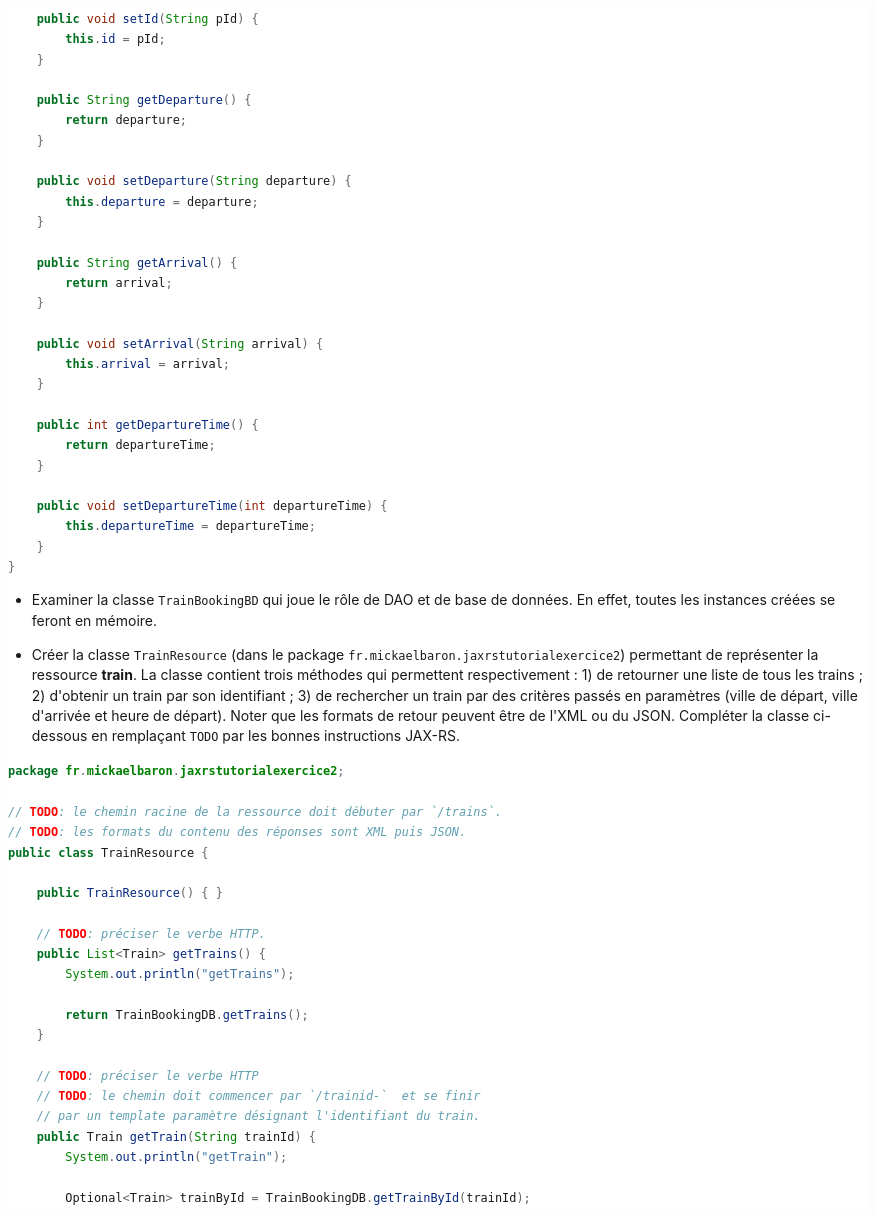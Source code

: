 ```java
    public void setId(String pId) {
        this.id = pId;
    }

    public String getDeparture() {
        return departure;
    }

    public void setDeparture(String departure) {
        this.departure = departure;
    }

    public String getArrival() {
        return arrival;
    }

    public void setArrival(String arrival) {
        this.arrival = arrival;
    }

    public int getDepartureTime() {
        return departureTime;
    }

    public void setDepartureTime(int departureTime) {
        this.departureTime = departureTime;
    }
}
```

* Examiner la classe `TrainBookingBD` qui joue le rôle de DAO et de base de données. En effet, toutes les instances créées se feront en mémoire.

* Créer la classe `TrainResource` (dans le package `fr.mickaelbaron.jaxrstutorialexercice2`) permettant de représenter la ressource **train**. La classe contient trois méthodes qui permettent respectivement : 1) de retourner une liste de tous les trains ; 2) d'obtenir un train par son identifiant ; 3) de rechercher un train par des critères passés en paramètres (ville de départ, ville d'arrivée et heure de départ). Noter que les formats de retour peuvent être de l'XML ou du JSON. Compléter la classe ci-dessous en remplaçant `TODO` par les bonnes instructions JAX-RS.

```java
package fr.mickaelbaron.jaxrstutorialexercice2;

// TODO: le chemin racine de la ressource doit débuter par `/trains`.
// TODO: les formats du contenu des réponses sont XML puis JSON.
public class TrainResource {

    public TrainResource() { }

    // TODO: préciser le verbe HTTP.
    public List<Train> getTrains() {
        System.out.println("getTrains");

        return TrainBookingDB.getTrains();
    }

    // TODO: préciser le verbe HTTP
    // TODO: le chemin doit commencer par `/trainid-`  et se finir
    // par un template paramètre désignant l'identifiant du train.
    public Train getTrain(String trainId) {
        System.out.println("getTrain");

        Optional<Train> trainById = TrainBookingDB.getTrainById(trainId);

```